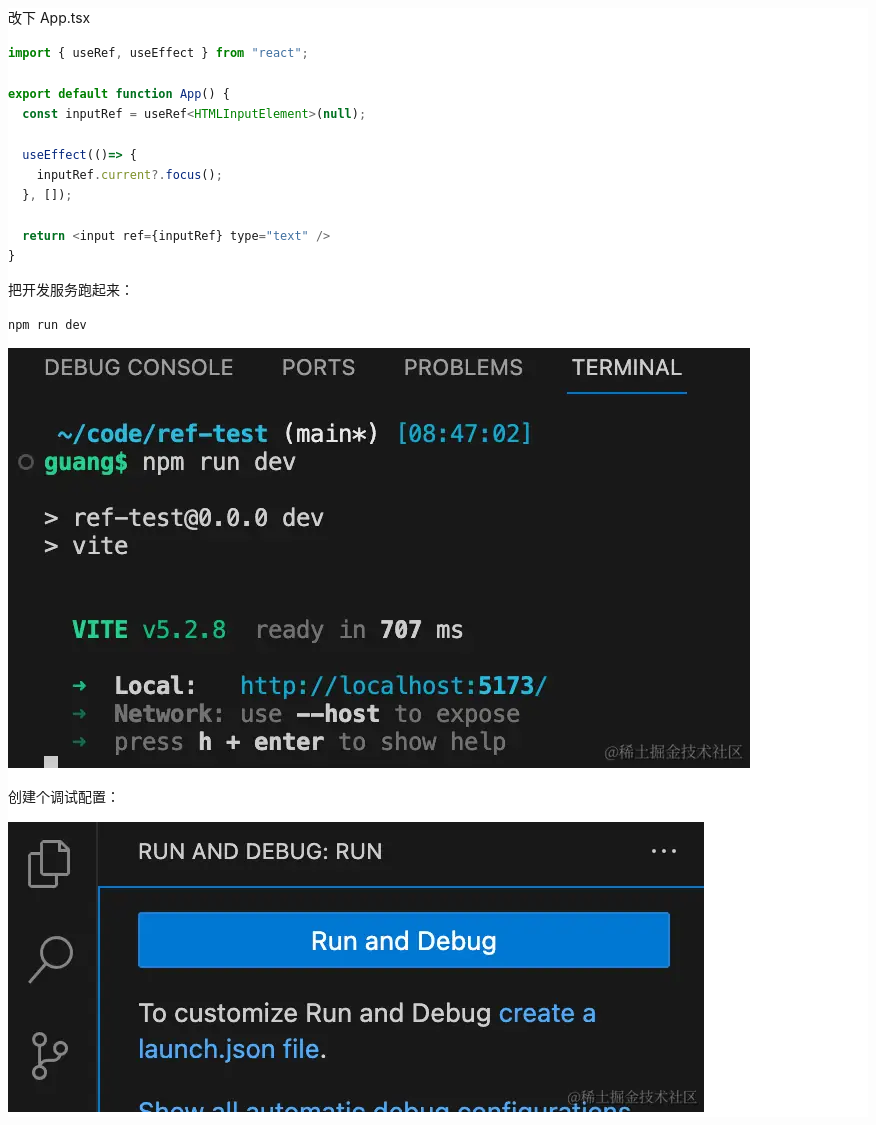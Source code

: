 改下 App.tsx

```javascript
import { useRef, useEffect } from "react";

export default function App() {
  const inputRef = useRef<HTMLInputElement>(null);

  useEffect(()=> {
    inputRef.current?.focus();
  }, []);

  return <input ref={inputRef} type="text" />
}
```
把开发服务跑起来：

```
npm run dev
```

![](./images/4901e68765e6d7abbf85adaf901e6e88.webp )

创建个调试配置：

![](./images/040c2c35b407c185acc06e95892820c9.webp )
